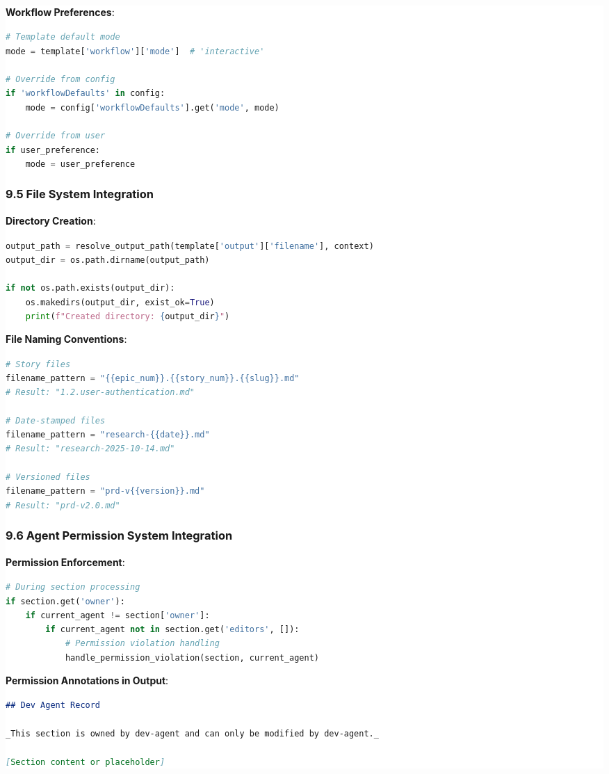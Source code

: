 **Workflow Preferences**:
```python
# Template default mode
mode = template['workflow']['mode']  # 'interactive'

# Override from config
if 'workflowDefaults' in config:
    mode = config['workflowDefaults'].get('mode', mode)

# Override from user
if user_preference:
    mode = user_preference
```

### 9.5 File System Integration

**Directory Creation**:
```python
output_path = resolve_output_path(template['output']['filename'], context)
output_dir = os.path.dirname(output_path)

if not os.path.exists(output_dir):
    os.makedirs(output_dir, exist_ok=True)
    print(f"Created directory: {output_dir}")
```

**File Naming Conventions**:
```python
# Story files
filename_pattern = "{{epic_num}}.{{story_num}}.{{slug}}.md"
# Result: "1.2.user-authentication.md"

# Date-stamped files
filename_pattern = "research-{{date}}.md"
# Result: "research-2025-10-14.md"

# Versioned files
filename_pattern = "prd-v{{version}}.md"
# Result: "prd-v2.0.md"
```

### 9.6 Agent Permission System Integration

**Permission Enforcement**:
```python
# During section processing
if section.get('owner'):
    if current_agent != section['owner']:
        if current_agent not in section.get('editors', []):
            # Permission violation handling
            handle_permission_violation(section, current_agent)
```

**Permission Annotations in Output**:
```markdown
## Dev Agent Record

_This section is owned by dev-agent and can only be modified by dev-agent._

[Section content or placeholder]
```

